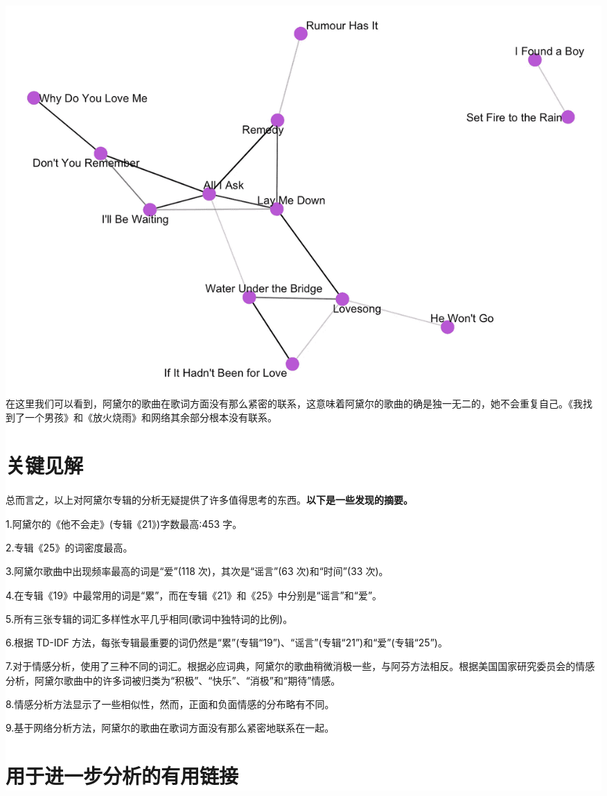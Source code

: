 ![](img/61b7137f0219661da597f66236f129ee.png)

在这里我们可以看到，阿黛尔的歌曲在歌词方面没有那么紧密的联系，这意味着阿黛尔的歌曲的确是独一无二的，她不会重复自己。《我找到了一个男孩》和《放火烧雨》和网络其余部分根本没有联系。

# 关键见解

总而言之，以上对阿黛尔专辑的分析无疑提供了许多值得思考的东西。**以下是一些发现的摘要。**

1.阿黛尔的《他不会走》(专辑《21》)字数最高:453 字。

2.专辑《25》的词密度最高。

3.阿黛尔歌曲中出现频率最高的词是“爱”(118 次)，其次是“谣言”(63 次)和“时间”(33 次)。

4.在专辑《19》中最常用的词是“累”，而在专辑《21》和《25》中分别是“谣言”和“爱”。

5.所有三张专辑的词汇多样性水平几乎相同(歌词中独特词的比例)。

6.根据 TD-IDF 方法，每张专辑最重要的词仍然是“累”(专辑“19”)、“谣言”(专辑“21”)和“爱”(专辑“25”)。

7.对于情感分析，使用了三种不同的词汇。根据必应词典，阿黛尔的歌曲稍微消极一些，与阿芬方法相反。根据美国国家研究委员会的情感分析，阿黛尔歌曲中的许多词被归类为“积极”、“快乐”、“消极”和“期待”情感。

8.情感分析方法显示了一些相似性，然而，正面和负面情感的分布略有不同。

9.基于网络分析方法，阿黛尔的歌曲在歌词方面没有那么紧密地联系在一起。

# 用于进一步分析的有用链接

